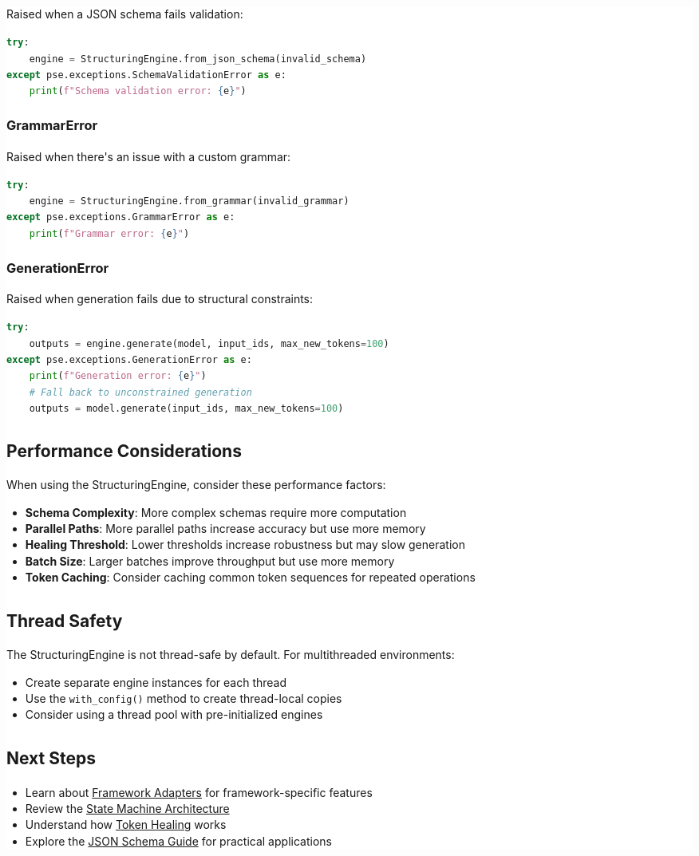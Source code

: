 Raised when a JSON schema fails validation:

```python
try:
    engine = StructuringEngine.from_json_schema(invalid_schema)
except pse.exceptions.SchemaValidationError as e:
    print(f"Schema validation error: {e}")
```

### GrammarError

Raised when there's an issue with a custom grammar:

```python
try:
    engine = StructuringEngine.from_grammar(invalid_grammar)
except pse.exceptions.GrammarError as e:
    print(f"Grammar error: {e}")
```

### GenerationError

Raised when generation fails due to structural constraints:

```python
try:
    outputs = engine.generate(model, input_ids, max_new_tokens=100)
except pse.exceptions.GenerationError as e:
    print(f"Generation error: {e}")
    # Fall back to unconstrained generation
    outputs = model.generate(input_ids, max_new_tokens=100)
```

## Performance Considerations

When using the StructuringEngine, consider these performance factors:

- **Schema Complexity**: More complex schemas require more computation
- **Parallel Paths**: More parallel paths increase accuracy but use more memory
- **Healing Threshold**: Lower thresholds increase robustness but may slow generation
- **Batch Size**: Larger batches improve throughput but use more memory
- **Token Caching**: Consider caching common token sequences for repeated operations

## Thread Safety

The StructuringEngine is not thread-safe by default. For multithreaded environments:

- Create separate engine instances for each thread
- Use the `with_config()` method to create thread-local copies
- Consider using a thread pool with pre-initialized engines

## Next Steps

- Learn about [Framework Adapters](framework-adapters.md) for framework-specific features
- Review the [State Machine Architecture](../core-concepts/state-machine.md) 
- Understand how [Token Healing](../core-concepts/token-healing.md) works
- Explore the [JSON Schema Guide](../guides/json-schema.md) for practical applications